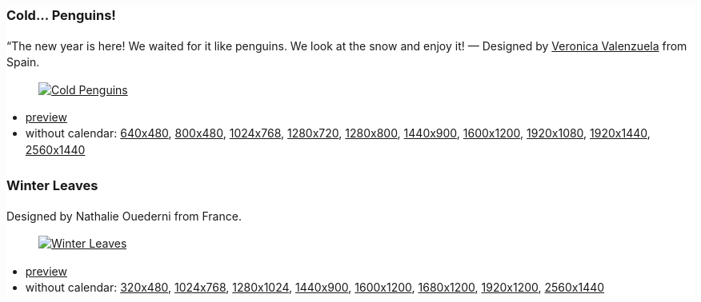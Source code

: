 <h3 id="cold-penguins">Cold... Penguins!</h3>
<p>&#147;The new year is here! We waited for it like penguins. We look at the snow and enjoy it! &mdash; Designed by <a href="https://www.silocreativo.com/en">Veronica Valenzuela</a> from Spain.</p>
<figure class="break-out"><a href="https://archive.smashing.media/assets/344dbf88-fdf9-42bb-adb4-46f01eedd629/9d7634dd-0436-423c-8e77-46ace53bc658/jan-19-cold-penguins-full-opt.png" title="Cold Penguins"><img alt="Cold Penguins" src="https://archive.smashing.media/assets/344dbf88-fdf9-42bb-adb4-46f01eedd629/14ea6ccb-56ee-446b-a7b2-35c1db114e61/jan-19-cold-penguins-preview-opt.png" /></a></figure>
<ul>
<li><a href="https://archive.smashing.media/assets/344dbf88-fdf9-42bb-adb4-46f01eedd629/14ea6ccb-56ee-446b-a7b2-35c1db114e61/jan-19-cold-penguins-preview-opt.png" title="Cold Penguins - Preview">preview</a></li>
<li>without calendar: <a href="https://smashingmagazine.com/files/wallpapers/jan-19/cold-penguins/nocal/jan-19-cold-penguins-nocal-640x480.png" title="Cold Penguins - 640x480">640x480</a>, <a href="https://smashingmagazine.com/files/wallpapers/jan-19/cold-penguins/nocal/jan-19-cold-penguins-nocal-800x480.png" title="Cold Penguins - 800x480">800x480</a>, <a href="https://smashingmagazine.com/files/wallpapers/jan-19/cold-penguins/nocal/jan-19-cold-penguins-nocal-1024x768.png" title="Cold Penguins - 1024x768">1024x768</a>, <a href="https://smashingmagazine.com/files/wallpapers/jan-19/cold-penguins/nocal/jan-19-cold-penguins-nocal-1280x720.png" title="Cold Penguins - 1280x720">1280x720</a>, <a href="https://smashingmagazine.com/files/wallpapers/jan-19/cold-penguins/nocal/jan-19-cold-penguins-nocal-1280x800.png" title="Cold Penguins - 1280x800">1280x800</a>, <a href="https://smashingmagazine.com/files/wallpapers/jan-19/cold-penguins/nocal/jan-19-cold-penguins-nocal-1440x900.png" title="Cold Penguins - 1440x900">1440x900</a>, <a href="https://smashingmagazine.com/files/wallpapers/jan-19/cold-penguins/nocal/jan-19-cold-penguins-nocal-1600x1200.png" title="Cold Penguins - 1600x1200">1600x1200</a>, <a href="https://smashingmagazine.com/files/wallpapers/jan-19/cold-penguins/nocal/jan-19-cold-penguins-nocal-1920x1080.png" title="Cold Penguins - 1920x1080">1920x1080</a>, <a href="https://smashingmagazine.com/files/wallpapers/jan-19/cold-penguins/nocal/jan-19-cold-penguins-nocal-1920x1440.png" title="Cold Penguins - 1920x1440">1920x1440</a>, <a href="https://smashingmagazine.com/files/wallpapers/jan-19/cold-penguins/nocal/jan-19-cold-penguins-nocal-2560x1440.png" title="Cold Penguins - 2560x1440">2560x1440</a></li>
</ul>

<h3 id="winter-leaves">Winter Leaves</h3>
<p>Designed by Nathalie Ouederni from France.</p>
<figure class="break-out"><a title="Winter Leaves" href="https://archive.smashing.media/assets/344dbf88-fdf9-42bb-adb4-46f01eedd629/b6387e8e-0e34-450e-9755-5b4df61bfa7f/jan-15-winter-leaves-full-opt.png"><img src="https://archive.smashing.media/assets/344dbf88-fdf9-42bb-adb4-46f01eedd629/742d1dcf-9594-4e83-9c0f-dad564dd3e97/jan-15-winter-leaves-preview-opt.png" alt="Winter Leaves"></a></figure>
<ul>
<li><a href="https://archive.smashing.media/assets/344dbf88-fdf9-42bb-adb4-46f01eedd629/742d1dcf-9594-4e83-9c0f-dad564dd3e97/jan-15-winter-leaves-preview-opt.png" title="Winter Leaves - Preview">preview</a></li>
<li>without calendar: <a href="https://smashingmagazine.com/files/wallpapers/jan-15/winter-leaves/nocal/jan-15-winter-leaves-nocal-320x480.jpg" title="Winter Leaves - 320x480">320x480</a>, <a href="https://smashingmagazine.com/files/wallpapers/jan-15/winter-leaves/nocal/jan-15-winter-leaves-nocal-1024x768.jpg" title="Winter Leaves - 1024x768">1024x768</a>, <a href="https://smashingmagazine.com/files/wallpapers/jan-15/winter-leaves/nocal/jan-15-winter-leaves-nocal-1280x1024.jpg" title="Winter Leaves - 1280x1024">1280x1024</a>, <a href="https://smashingmagazine.com/files/wallpapers/jan-15/winter-leaves/nocal/jan-15-winter-leaves-nocal-1440x900.jpg" title="Winter Leaves - 1440x900">1440x900</a>, <a href="https://smashingmagazine.com/files/wallpapers/jan-15/winter-leaves/nocal/jan-15-winter-leaves-nocal-1600x1200.jpg" title="Winter Leaves - 1600x1200">1600x1200</a>, <a href="https://smashingmagazine.com/files/wallpapers/jan-15/winter-leaves/nocal/jan-15-winter-leaves-nocal-1680x1200.jpg" title="Winter Leaves - 1680x1200">1680x1200</a>, <a href="https://smashingmagazine.com/files/wallpapers/jan-15/winter-leaves/nocal/jan-15-winter-leaves-nocal-1920x1200.jpg" title="Winter Leaves - 1920x1200">1920x1200</a>, <a href="https://smashingmagazine.com/files/wallpapers/jan-15/winter-leaves/nocal/jan-15-winter-leaves-nocal-2560x1440.jpg" title="Winter Leaves - 2560x1440">2560x1440</a></li>
</ul>
